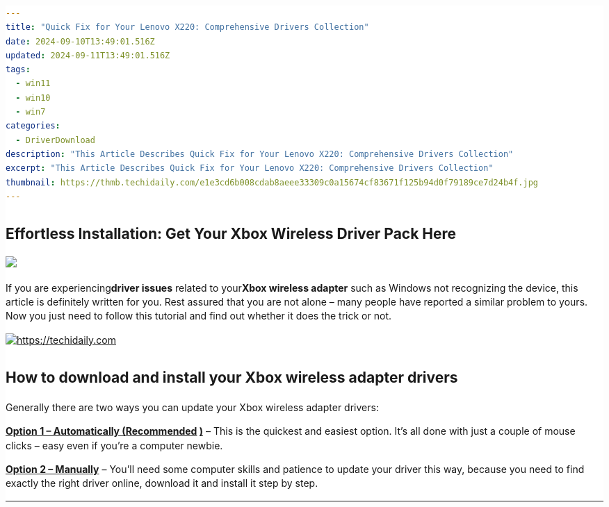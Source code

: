 ```yaml
---
title: "Quick Fix for Your Lenovo X220: Comprehensive Drivers Collection"
date: 2024-09-10T13:49:01.516Z
updated: 2024-09-11T13:49:01.516Z
tags:
  - win11
  - win10
  - win7
categories:
  - DriverDownload
description: "This Article Describes Quick Fix for Your Lenovo X220: Comprehensive Drivers Collection"
excerpt: "This Article Describes Quick Fix for Your Lenovo X220: Comprehensive Drivers Collection"
thumbnail: https://thmb.techidaily.com/e1e3cd6b008cdab8aeee33309c0a15674cf83671f125b94d0f79189ce7d24b4f.jpg
---
```


## Effortless Installation: Get Your Xbox Wireless Driver Pack Here

![](https://images.drivereasy.com/wp-content/uploads/2019/06/image-271-1024x667.png)

 If you are experiencing**driver issues** related to your**Xbox wireless adapter** such as Windows not recognizing the device, this article is definitely written for you. Rest assured that you are not alone – many people have reported a similar problem to yours. Now you just need to follow this tutorial and find out whether it does the trick or not.






<a href="https://ephamedtechinc.pxf.io/c/5597632/2120861/26400?prodsku=Saturn" target="_top" id="2120861">
  <img src="//a.impactradius-go.com/display-ad/26400-2120861" border="0" alt="https://techidaily.com" width="728" height="90"/>
</a>
<img height="0" width="0" src="https://ephamedtechinc.pxf.io/i/5597632/2120861/26400?prodsku=Saturn" style="position:absolute;visibility:hidden;" border="0" />





## How to download and install your Xbox wireless adapter drivers

 Generally there are two ways you can update your Xbox wireless adapter drivers:

**[Option 1 – Automatically (Recommended](https://www.drivereasy.com/knowledge/download-xbox-wireless-adapter-drivers-quick-easy/#option1) [)](https://tools.techidaily.com/drivereasy/download/)**  – This is the quickest and easiest option. It’s all done with just a couple of mouse clicks – easy even if you’re a computer newbie.

**[Option 2 – Manually](https://tools.techidaily.com/drivereasy/download/)**  – You’ll need some computer skills and patience to update your driver this way, because you need to find exactly the right driver online, download it and install it step by step.

---